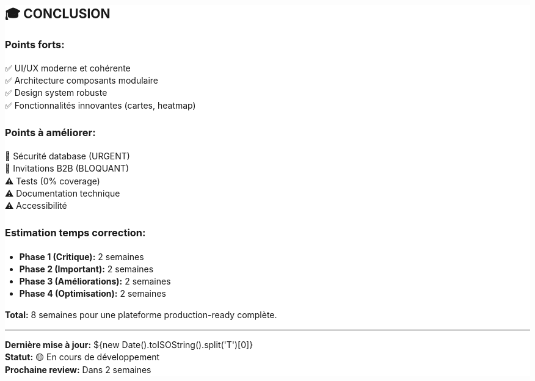 ## 🎓 CONCLUSION

### Points forts:
✅ UI/UX moderne et cohérente  
✅ Architecture composants modulaire  
✅ Design system robuste  
✅ Fonctionnalités innovantes (cartes, heatmap)  

### Points à améliorer:
🔴 Sécurité database (URGENT)  
🔴 Invitations B2B (BLOQUANT)  
⚠️ Tests (0% coverage)  
⚠️ Documentation technique  
⚠️ Accessibilité  

### Estimation temps correction:
- **Phase 1 (Critique):** 2 semaines
- **Phase 2 (Important):** 2 semaines  
- **Phase 3 (Améliorations):** 2 semaines
- **Phase 4 (Optimisation):** 2 semaines

**Total:** 8 semaines pour une plateforme production-ready complète.

---

**Dernière mise à jour:** ${new Date().toISOString().split('T')[0]}  
**Statut:** 🟡 En cours de développement  
**Prochaine review:** Dans 2 semaines
